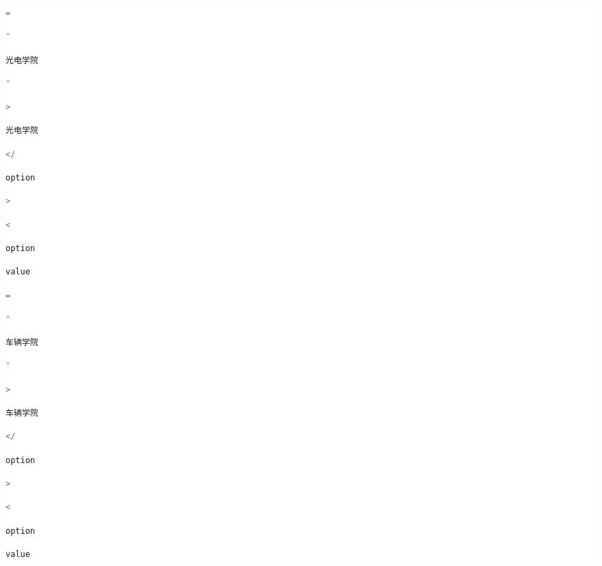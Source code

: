 ```python
=
```
```python
"
```
```python
光电学院
```
```python
"
```
```python
>
```
```python
光电学院
```
```python
</
```
```python
option
```
```python
>
```
```python
<
```
```python
option
```
```python
value
```
```python
=
```
```python
"
```
```python
车辆学院
```
```python
"
```
```python
>
```
```python
车辆学院
```
```python
</
```
```python
option
```
```python
>
```
```python
<
```
```python
option
```
```python
value
```
```python
```